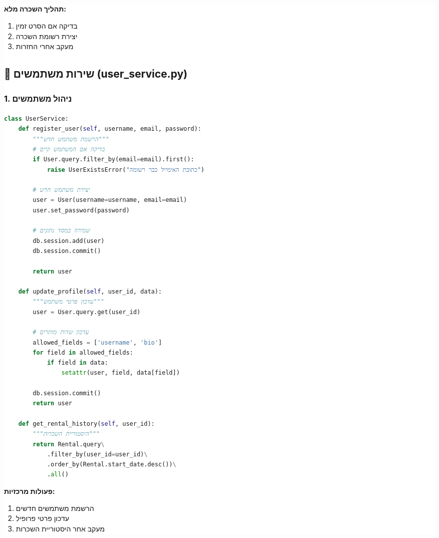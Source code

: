 **תהליך השכרה מלא:**
1. בדיקה אם הסרט זמין
2. יצירת רשומת השכרה
3. מעקב אחרי החזרות

## 👥 שירות משתמשים (user_service.py)

### 1. ניהול משתמשים
```python
class UserService:
    def register_user(self, username, email, password):
        """הרשמת משתמש חדש"""
        # בדיקה אם המשתמש קיים
        if User.query.filter_by(email=email).first():
            raise UserExistsError("כתובת האימייל כבר רשומה")
        
        # יצירת משתמש חדש
        user = User(username=username, email=email)
        user.set_password(password)
        
        # שמירה במסד נתונים
        db.session.add(user)
        db.session.commit()
        
        return user
    
    def update_profile(self, user_id, data):
        """עדכון פרטי משתמש"""
        user = User.query.get(user_id)
        
        # עדכון שדות מותרים
        allowed_fields = ['username', 'bio']
        for field in allowed_fields:
            if field in data:
                setattr(user, field, data[field])
        
        db.session.commit()
        return user
    
    def get_rental_history(self, user_id):
        """היסטוריית השכרות"""
        return Rental.query\
            .filter_by(user_id=user_id)\
            .order_by(Rental.start_date.desc())\
            .all()
```

**פעולות מרכזיות:**
1. הרשמת משתמשים חדשים
2. עדכון פרטי פרופיל
3. מעקב אחר היסטוריית השכרות
